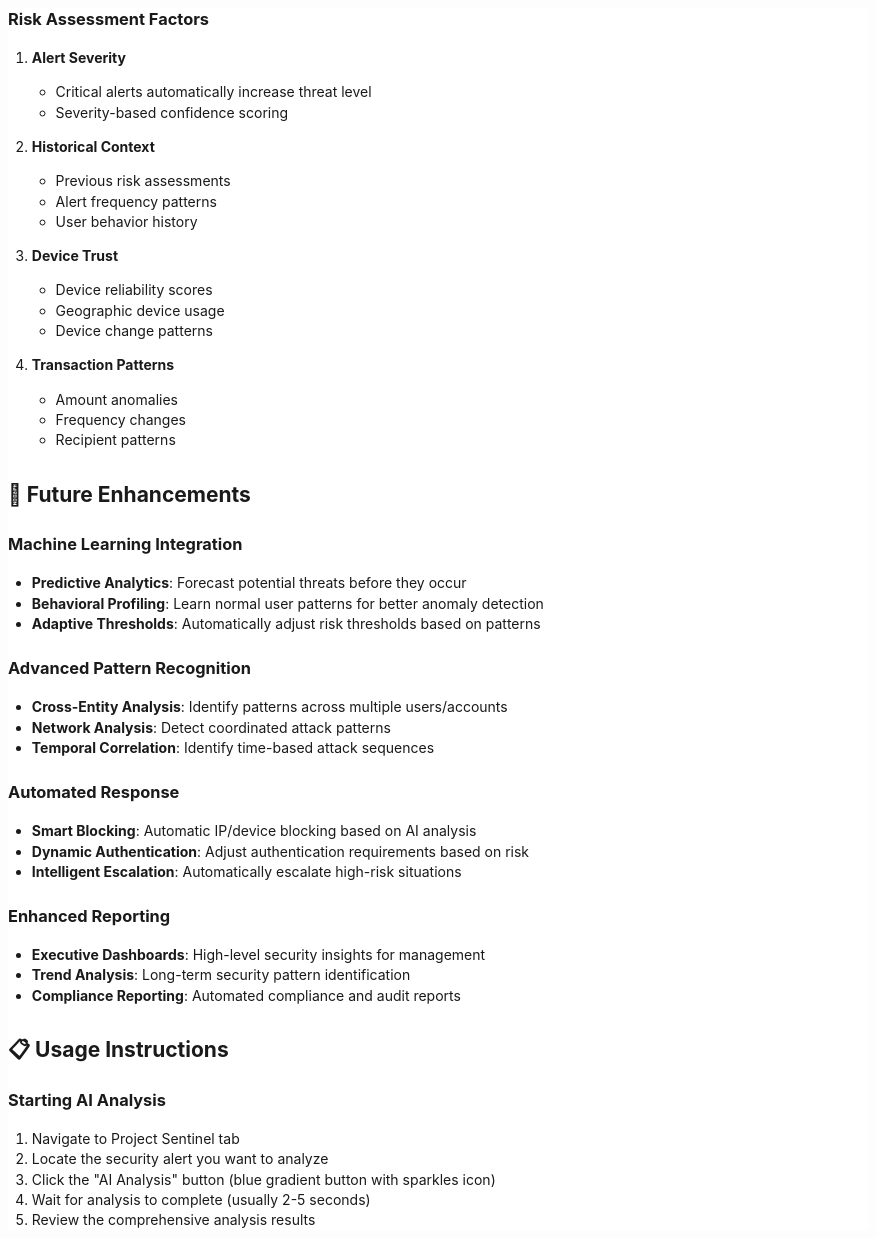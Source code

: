 ### **Risk Assessment Factors**

1. **Alert Severity**
   - Critical alerts automatically increase threat level
   - Severity-based confidence scoring

2. **Historical Context**
   - Previous risk assessments
   - Alert frequency patterns
   - User behavior history

3. **Device Trust**
   - Device reliability scores
   - Geographic device usage
   - Device change patterns

4. **Transaction Patterns**
   - Amount anomalies
   - Frequency changes
   - Recipient patterns

## 🔮 **Future Enhancements**

### **Machine Learning Integration**
- **Predictive Analytics**: Forecast potential threats before they occur
- **Behavioral Profiling**: Learn normal user patterns for better anomaly detection
- **Adaptive Thresholds**: Automatically adjust risk thresholds based on patterns

### **Advanced Pattern Recognition**
- **Cross-Entity Analysis**: Identify patterns across multiple users/accounts
- **Network Analysis**: Detect coordinated attack patterns
- **Temporal Correlation**: Identify time-based attack sequences

### **Automated Response**
- **Smart Blocking**: Automatic IP/device blocking based on AI analysis
- **Dynamic Authentication**: Adjust authentication requirements based on risk
- **Intelligent Escalation**: Automatically escalate high-risk situations

### **Enhanced Reporting**
- **Executive Dashboards**: High-level security insights for management
- **Trend Analysis**: Long-term security pattern identification
- **Compliance Reporting**: Automated compliance and audit reports

## 📋 **Usage Instructions**

### **Starting AI Analysis**

1. Navigate to Project Sentinel tab
2. Locate the security alert you want to analyze
3. Click the "AI Analysis" button (blue gradient button with sparkles icon)
4. Wait for analysis to complete (usually 2-5 seconds)
5. Review the comprehensive analysis results
